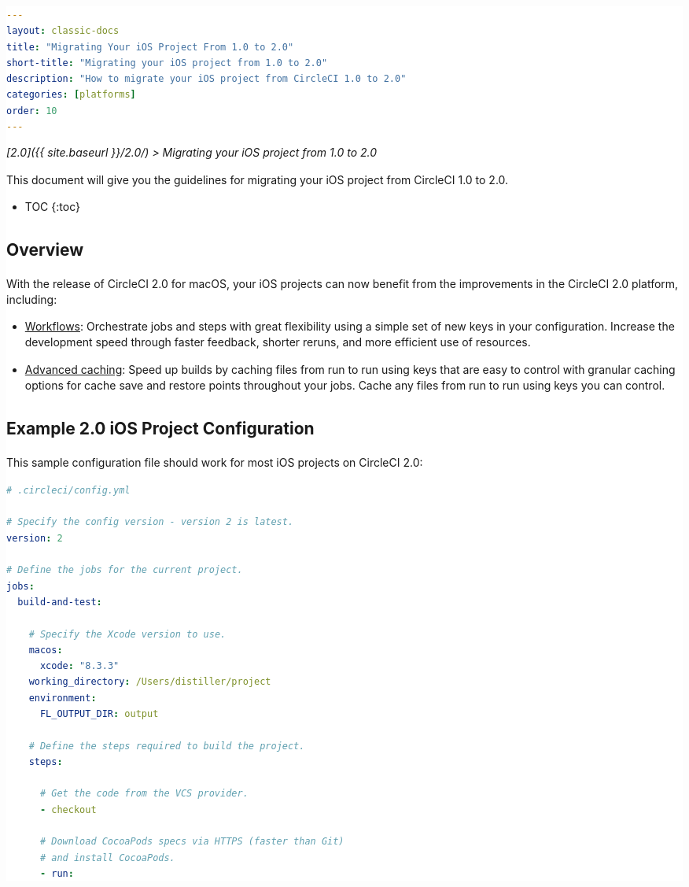 ```yaml
---
layout: classic-docs
title: "Migrating Your iOS Project From 1.0 to 2.0"
short-title: "Migrating your iOS project from 1.0 to 2.0"
description: "How to migrate your iOS project from CircleCI 1.0 to 2.0"
categories: [platforms]
order: 10
---
```


*[2.0]({{ site.baseurl }}/2.0/) > Migrating your iOS project from 1.0 to 2.0*

This document will give you the guidelines for migrating your iOS
project from CircleCI 1.0 to 2.0.

* TOC
{:toc}

## Overview

With the release of CircleCI 2.0 for macOS, your iOS projects can now
benefit from the improvements in the CircleCI 2.0 platform, including:

* [Workflows](https://circleci.com/docs/2.0/workflows/): Orchestrate
  jobs and steps with great flexibility using a simple set of new keys
  in your configuration. Increase the development speed through faster
  feedback, shorter reruns, and more efficient use of resources.

* [Advanced caching](https://circleci.com/docs/2.0/caching/): Speed up
  builds by caching files from run to run using keys that are easy to
  control with granular caching options for cache save and restore
  points throughout your jobs. Cache any files from run to run using
  keys you can control.

## Example 2.0 iOS Project Configuration

This sample configuration file should work for most iOS projects on
CircleCI 2.0:

```yaml
# .circleci/config.yml

# Specify the config version - version 2 is latest.
version: 2

# Define the jobs for the current project.
jobs:
  build-and-test:

    # Specify the Xcode version to use.
    macos:
      xcode: "8.3.3"
    working_directory: /Users/distiller/project
    environment:
      FL_OUTPUT_DIR: output

    # Define the steps required to build the project.
    steps:

      # Get the code from the VCS provider.
      - checkout

      # Download CocoaPods specs via HTTPS (faster than Git)
      # and install CocoaPods.
      - run:
```